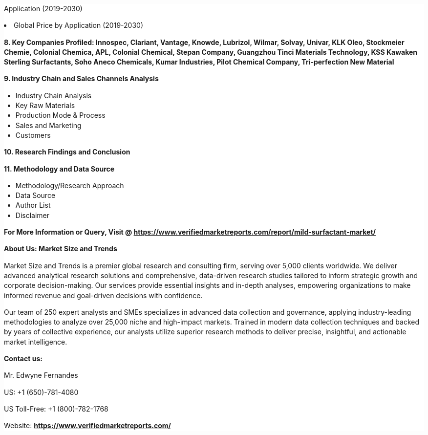 Application (2019-2030)</li><li>Global Price by Application (2019-2030)</li></ul><p><strong>8. Key Companies Profiled: Innospec, Clariant, Vantage, Knowde, Lubrizol, Wilmar, Solvay, Univar, KLK Oleo, Stockmeier Chemie, Colonial Chemica, APL, Colonial Chemical, Stepan Company, Guangzhou Tinci Materials Technology, KSS Kawaken Sterling Surfactants, Soho Aneco Chemicals, Kumar Industries, Pilot Chemical Company, Tri-perfection New Material</strong></p><p><strong>9. Industry Chain and Sales Channels Analysis</strong></p><ul><li>Industry Chain Analysis</li><li>Key Raw Materials</li><li>Production Mode &amp; Process</li><li>Sales and Marketing</li><li>Customers</li></ul><p><strong>10. Research Findings and Conclusion</strong></p><p><strong>11. Methodology and Data Source</strong></p><ul><li>Methodology/Research Approach</li><li>Data Source</li><li>Author List</li><li>Disclaimer</li></ul></p><p><strong>For More Information or Query, Visit @ <a href="https://www.verifiedmarketreports.com/report/mild-surfactant-market/">https://www.verifiedmarketreports.com/report/mild-surfactant-market/</a></strong></p><p><strong>About Us: Market Size and Trends</strong></p><p>Market Size and Trends is a premier global research and consulting firm, serving over 5,000 clients worldwide. We deliver advanced analytical research solutions and comprehensive, data-driven research studies tailored to inform strategic growth and corporate decision-making. Our services provide essential insights and in-depth analyses, empowering organizations to make informed revenue and goal-driven decisions with confidence.</p><p>Our team of 250 expert analysts and SMEs specializes in advanced data collection and governance, applying industry-leading methodologies to analyze over 25,000 niche and high-impact markets. Trained in modern data collection techniques and backed by years of collective experience, our analysts utilize superior research methods to deliver precise, insightful, and actionable market intelligence.</p><p><strong>Contact us:</strong></p><p>Mr. Edwyne Fernandes</p><p>US: +1 (650)-781-4080</p><p>US Toll-Free: +1 (800)-782-1768</p><p>Website: <strong><a href="https://www.verifiedmarketreports.com/">https://www.verifiedmarketreports.com/</a></strong></p>
